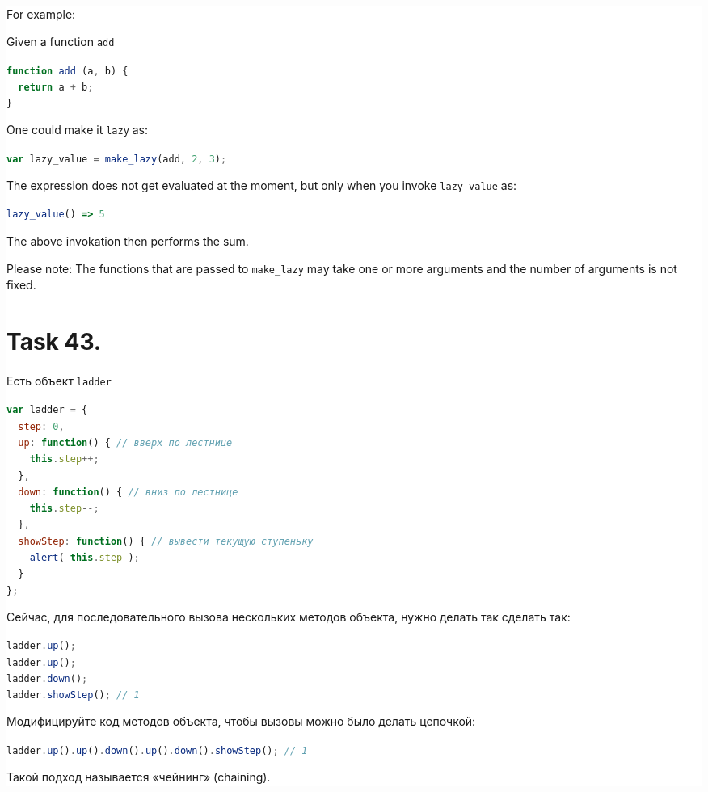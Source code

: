 For example:

Given a function ```add```

```js
function add (a, b) {
  return a + b;
}
```

One could make it ```lazy``` as:

```js
var lazy_value = make_lazy(add, 2, 3);
```

The expression does not get evaluated at the moment, but only when you invoke ```lazy_value``` as:

```js
lazy_value() => 5
```

The above invokation then performs the sum.

Please note: The functions that are passed to ```make_lazy``` may take one or more arguments and the number of arguments is not fixed.


# Task 43.

Есть объект ```ladder```

```js
var ladder = {
  step: 0,
  up: function() { // вверх по лестнице
    this.step++;
  },
  down: function() { // вниз по лестнице
    this.step--;
  },
  showStep: function() { // вывести текущую ступеньку
    alert( this.step );
  }
};
```

Сейчас, для последовательного вызова нескольких методов объекта, нужно делать так сделать так:

```js
ladder.up();
ladder.up();
ladder.down();
ladder.showStep(); // 1
```

Модифицируйте код методов объекта, чтобы вызовы можно было делать цепочкой:

```js
ladder.up().up().down().up().down().showStep(); // 1

```
Такой подход называется «чейнинг» (chaining).
